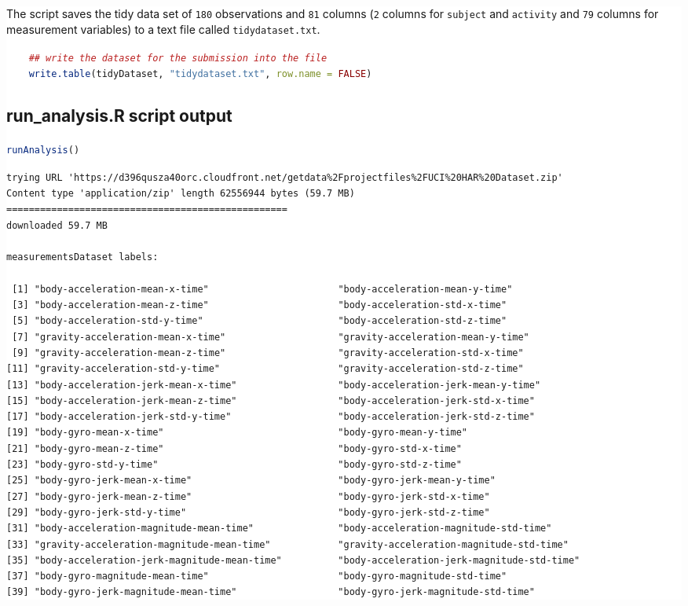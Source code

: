 The script saves the tidy data set of `180` observations and `81` columns (`2` columns for `subject` and `activity` and `79` columns for measurement variables) to a text file called `tidydataset.txt`.


```r 
    ## write the dataset for the submission into the file
    write.table(tidyDataset, "tidydataset.txt", row.name = FALSE)
```


run_analysis.R script output
------------------------------

```r
runAnalysis()
```

```
trying URL 'https://d396qusza40orc.cloudfront.net/getdata%2Fprojectfiles%2FUCI%20HAR%20Dataset.zip'
Content type 'application/zip' length 62556944 bytes (59.7 MB)
==================================================
downloaded 59.7 MB

measurementsDataset labels:

 [1] "body-acceleration-mean-x-time"                       "body-acceleration-mean-y-time"                      
 [3] "body-acceleration-mean-z-time"                       "body-acceleration-std-x-time"                       
 [5] "body-acceleration-std-y-time"                        "body-acceleration-std-z-time"                       
 [7] "gravity-acceleration-mean-x-time"                    "gravity-acceleration-mean-y-time"                   
 [9] "gravity-acceleration-mean-z-time"                    "gravity-acceleration-std-x-time"                    
[11] "gravity-acceleration-std-y-time"                     "gravity-acceleration-std-z-time"                    
[13] "body-acceleration-jerk-mean-x-time"                  "body-acceleration-jerk-mean-y-time"                 
[15] "body-acceleration-jerk-mean-z-time"                  "body-acceleration-jerk-std-x-time"                  
[17] "body-acceleration-jerk-std-y-time"                   "body-acceleration-jerk-std-z-time"                  
[19] "body-gyro-mean-x-time"                               "body-gyro-mean-y-time"                              
[21] "body-gyro-mean-z-time"                               "body-gyro-std-x-time"                               
[23] "body-gyro-std-y-time"                                "body-gyro-std-z-time"                               
[25] "body-gyro-jerk-mean-x-time"                          "body-gyro-jerk-mean-y-time"                         
[27] "body-gyro-jerk-mean-z-time"                          "body-gyro-jerk-std-x-time"                          
[29] "body-gyro-jerk-std-y-time"                           "body-gyro-jerk-std-z-time"                          
[31] "body-acceleration-magnitude-mean-time"               "body-acceleration-magnitude-std-time"               
[33] "gravity-acceleration-magnitude-mean-time"            "gravity-acceleration-magnitude-std-time"            
[35] "body-acceleration-jerk-magnitude-mean-time"          "body-acceleration-jerk-magnitude-std-time"          
[37] "body-gyro-magnitude-mean-time"                       "body-gyro-magnitude-std-time"                       
[39] "body-gyro-jerk-magnitude-mean-time"                  "body-gyro-jerk-magnitude-std-time"                  
```